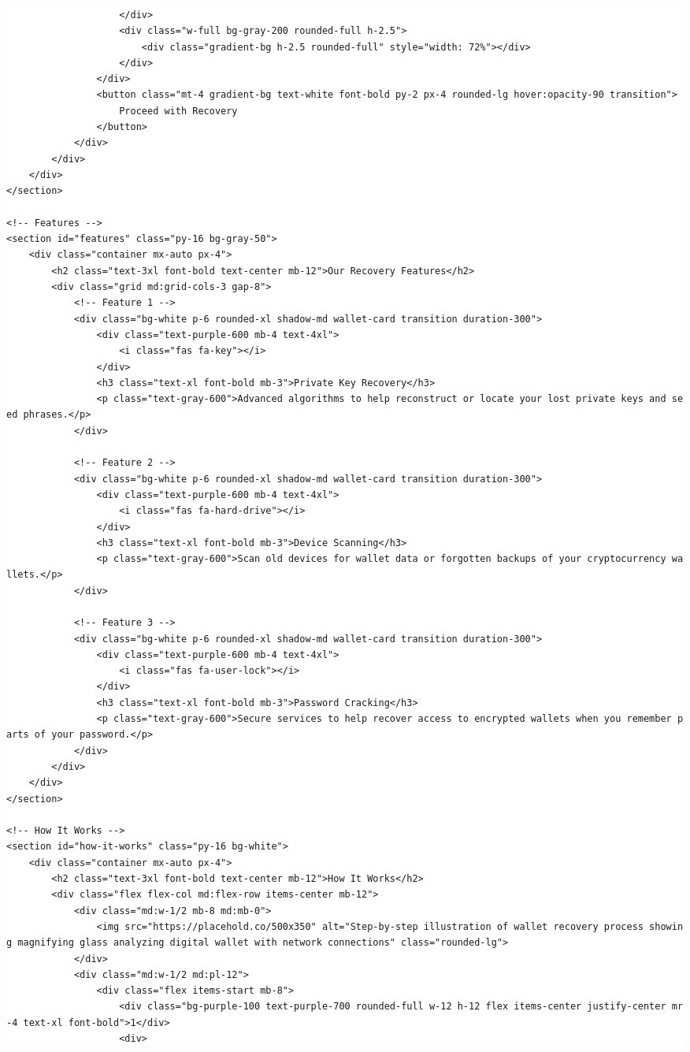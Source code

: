                         </div>
                        <div class="w-full bg-gray-200 rounded-full h-2.5">
                            <div class="gradient-bg h-2.5 rounded-full" style="width: 72%"></div>
                        </div>
                    </div>
                    <button class="mt-4 gradient-bg text-white font-bold py-2 px-4 rounded-lg hover:opacity-90 transition">
                        Proceed with Recovery
                    </button>
                </div>
            </div>
        </div>
    </section>

    <!-- Features -->
    <section id="features" class="py-16 bg-gray-50">
        <div class="container mx-auto px-4">
            <h2 class="text-3xl font-bold text-center mb-12">Our Recovery Features</h2>
            <div class="grid md:grid-cols-3 gap-8">
                <!-- Feature 1 -->
                <div class="bg-white p-6 rounded-xl shadow-md wallet-card transition duration-300">
                    <div class="text-purple-600 mb-4 text-4xl">
                        <i class="fas fa-key"></i>
                    </div>
                    <h3 class="text-xl font-bold mb-3">Private Key Recovery</h3>
                    <p class="text-gray-600">Advanced algorithms to help reconstruct or locate your lost private keys and seed phrases.</p>
                </div>
                
                <!-- Feature 2 -->
                <div class="bg-white p-6 rounded-xl shadow-md wallet-card transition duration-300">
                    <div class="text-purple-600 mb-4 text-4xl">
                        <i class="fas fa-hard-drive"></i>
                    </div>
                    <h3 class="text-xl font-bold mb-3">Device Scanning</h3>
                    <p class="text-gray-600">Scan old devices for wallet data or forgotten backups of your cryptocurrency wallets.</p>
                </div>
                
                <!-- Feature 3 -->
                <div class="bg-white p-6 rounded-xl shadow-md wallet-card transition duration-300">
                    <div class="text-purple-600 mb-4 text-4xl">
                        <i class="fas fa-user-lock"></i>
                    </div>
                    <h3 class="text-xl font-bold mb-3">Password Cracking</h3>
                    <p class="text-gray-600">Secure services to help recover access to encrypted wallets when you remember parts of your password.</p>
                </div>
            </div>
        </div>
    </section>

    <!-- How It Works -->
    <section id="how-it-works" class="py-16 bg-white">
        <div class="container mx-auto px-4">
            <h2 class="text-3xl font-bold text-center mb-12">How It Works</h2>
            <div class="flex flex-col md:flex-row items-center mb-12">
                <div class="md:w-1/2 mb-8 md:mb-0">
                    <img src="https://placehold.co/500x350" alt="Step-by-step illustration of wallet recovery process showing magnifying glass analyzing digital wallet with network connections" class="rounded-lg">
                </div>
                <div class="md:w-1/2 md:pl-12">
                    <div class="flex items-start mb-8">
                        <div class="bg-purple-100 text-purple-700 rounded-full w-12 h-12 flex items-center justify-center mr-4 text-xl font-bold">1</div>
                        <div>